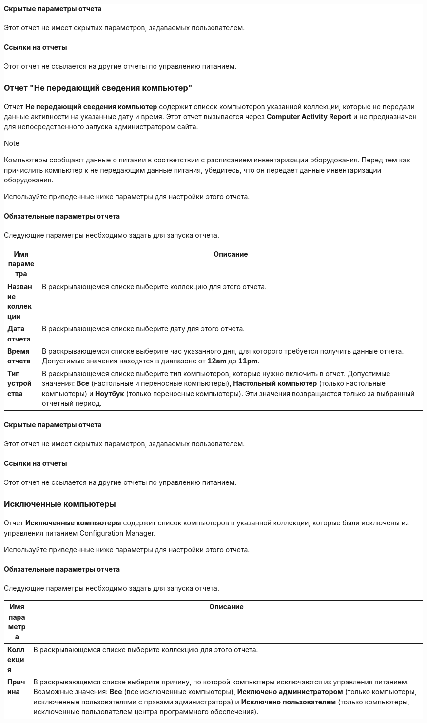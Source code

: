 #### <a name="hidden-report-parameters"></a>Скрытые параметры отчета  
 Этот отчет не имеет скрытых параметров, задаваемых пользователем.  

#### <a name="report-links"></a>Ссылки на отчеты  
 Этот отчет не ссылается на другие отчеты по управлению питанием.  

###  <a name="BKMK_Not_Reporting"></a> Отчет "Не передающий сведения компьютер"  
 Отчет **Не передающий сведения компьютер** содержит список компьютеров указанной коллекции, которые не передали данные активности на указанные дату и время. Этот отчет вызывается через **Computer Activity Report** и не предназначен для непосредственного запуска администратором сайта.  

> [!NOTE]  
>  Компьютеры сообщают данные о питании в соответствии с расписанием инвентаризации оборудования. Перед тем как причислить компьютер к не передающим данные питания, убедитесь, что он передает данные инвентаризации оборудования.  

 Используйте приведенные ниже параметры для настройки этого отчета.  

#### <a name="required-report-parameters"></a>Обязательные параметры отчета  
 Следующие параметры необходимо задать для запуска отчета.  

|Имя параметра|Описание|  
|--------------------|-----------------|  
|**Название коллекции**|В раскрывающемся списке выберите коллекцию для этого отчета.|  
|**Дата отчета**|В раскрывающемся списке выберите дату для этого отчета.|  
|**Время отчета**|В раскрывающемся списке выберите час указанного дня, для которого требуется получить данные отчета. Допустимые значения находятся в диапазоне от **12am** до **11pm**.|  
|**Тип устройства**|В раскрывающемся списке выберите тип компьютеров, которые нужно включить в отчет. Допустимые значения: **Все** (настольные и переносные компьютеры), **Настольный компьютер** (только настольные компьютеры) и **Ноутбук** (только переносные компьютеры). Эти значения возвращаются только за выбранный отчетный период.|  

#### <a name="hidden-report-parameters"></a>Скрытые параметры отчета  
 Этот отчет не имеет скрытых параметров, задаваемых пользователем.  

#### <a name="report-links"></a>Ссылки на отчеты  
 Этот отчет не ссылается на другие отчеты по управлению питанием.  

###  <a name="BKMK_Excluded"></a> Исключенные компьютеры  
 Отчет **Исключенные компьютеры** содержит список компьютеров в указанной коллекции, которые были исключены из управления питанием Configuration Manager.  

 Используйте приведенные ниже параметры для настройки этого отчета.  

#### <a name="required-report-parameters"></a>Обязательные параметры отчета  
 Следующие параметры необходимо задать для запуска отчета.  

|Имя параметра|Описание|  
|--------------------|-----------------|  
|**Коллекция**|В раскрывающемся списке выберите коллекцию для этого отчета.|  
|**Причина**|В раскрывающемся списке выберите причину, по которой компьютеры исключаются из управления питанием. Возможные значения: **Все** (все исключенные компьютеры), **Исключено администратором** (только компьютеры, исключенные пользователями с правами администратора) и **Исключено пользователем** (только компьютеры, исключенные пользователем центра программного обеспечения).|  
